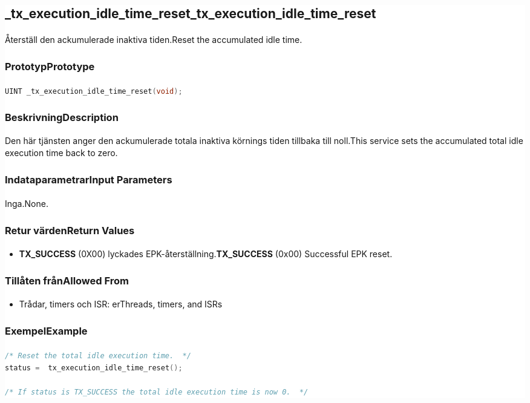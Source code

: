 ## <a name="_tx_execution_idle_time_reset"></a><span data-ttu-id="4466d-182">_tx_execution_idle_time_reset</span><span class="sxs-lookup"><span data-stu-id="4466d-182">_tx_execution_idle_time_reset</span></span>

<span data-ttu-id="4466d-183">Återställ den ackumulerade inaktiva tiden.</span><span class="sxs-lookup"><span data-stu-id="4466d-183">Reset the accumulated idle time.</span></span>

### <a name="prototype"></a><span data-ttu-id="4466d-184">Prototyp</span><span class="sxs-lookup"><span data-stu-id="4466d-184">Prototype</span></span>

```c
UINT _tx_execution_idle_time_reset(void);
```

### <a name="description"></a><span data-ttu-id="4466d-185">Beskrivning</span><span class="sxs-lookup"><span data-stu-id="4466d-185">Description</span></span>

<span data-ttu-id="4466d-186">Den här tjänsten anger den ackumulerade totala inaktiva körnings tiden tillbaka till noll.</span><span class="sxs-lookup"><span data-stu-id="4466d-186">This service sets the accumulated total idle execution time back to zero.</span></span>

### <a name="input-parameters"></a><span data-ttu-id="4466d-187">Indataparametrar</span><span class="sxs-lookup"><span data-stu-id="4466d-187">Input Parameters</span></span>

<span data-ttu-id="4466d-188">Inga.</span><span class="sxs-lookup"><span data-stu-id="4466d-188">None.</span></span>

### <a name="return-values"></a><span data-ttu-id="4466d-189">Retur värden</span><span class="sxs-lookup"><span data-stu-id="4466d-189">Return Values</span></span>

- <span data-ttu-id="4466d-190">**TX_SUCCESS** (0X00) lyckades EPK-återställning.</span><span class="sxs-lookup"><span data-stu-id="4466d-190">**TX_SUCCESS** (0x00) Successful EPK reset.</span></span>

### <a name="allowed-from"></a><span data-ttu-id="4466d-191">Tillåten från</span><span class="sxs-lookup"><span data-stu-id="4466d-191">Allowed From</span></span>

- <span data-ttu-id="4466d-192">Trådar, timers och ISR: er</span><span class="sxs-lookup"><span data-stu-id="4466d-192">Threads, timers, and ISRs</span></span>

### <a name="example"></a><span data-ttu-id="4466d-193">Exempel</span><span class="sxs-lookup"><span data-stu-id="4466d-193">Example</span></span>

```c
/* Reset the total idle execution time.  */
status =  tx_execution_idle_time_reset();

/* If status is TX_SUCCESS the total idle execution time is now 0.  */
```
